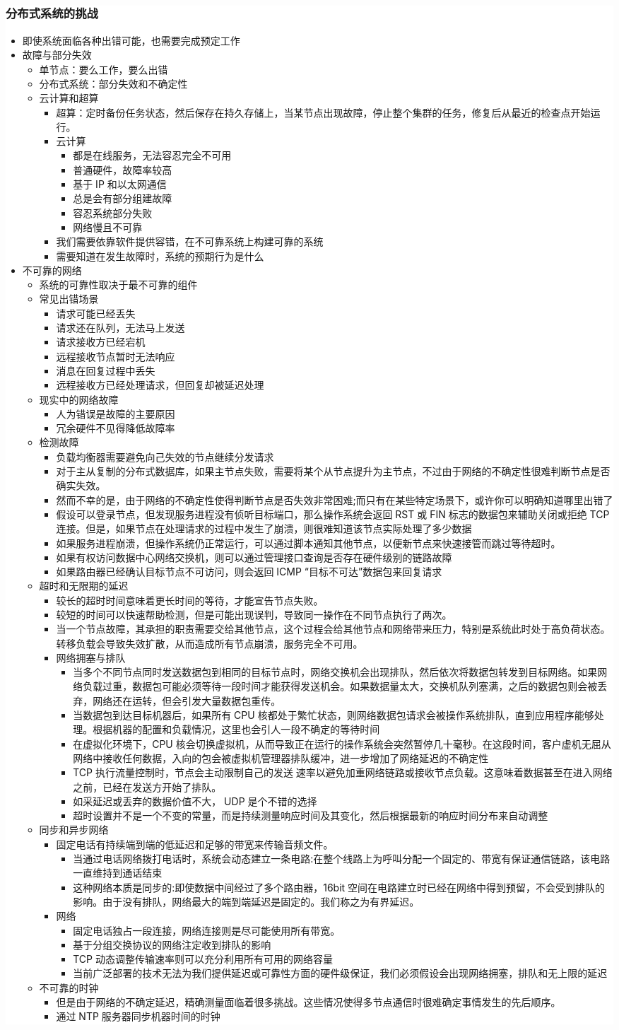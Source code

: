 ### 分布式系统的挑战

- 即使系统面临各种出错可能，也需要完成预定工作
- 故障与部分失效
  - 单节点：要么工作，要么出错
  - 分布式系统：部分失效和不确定性
  - 云计算和超算
    - 超算：定时备份任务状态，然后保存在持久存储上，当某节点出现故障，停止整个集群的任务，修复后从最近的检查点开始运行。
    - 云计算
      - 都是在线服务，无法容忍完全不可用
      - 普通硬件，故障率较高
      - 基于 IP 和以太网通信
      - 总是会有部分组建故障
      - 容忍系统部分失败
      - 网络慢且不可靠
    - 我们需要依靠软件提供容错，在不可靠系统上构建可靠的系统
    - 需要知道在发生故障时，系统的预期行为是什么
- 不可靠的网络
  - 系统的可靠性取决于最不可靠的组件
  - 常见出错场景
    - 请求可能已经丢失
    - 请求还在队列，无法马上发送
    - 请求接收方已经宕机
    - 远程接收节点暂时无法响应
    - 消息在回复过程中丢失
    - 远程接收方已经处理请求，但回复却被延迟处理
  - 现实中的网络故障
    - 人为错误是故障的主要原因
    - 冗余硬件不见得降低故障率
  - 检测故障
    - 负载均衡器需要避免向己失效的节点继续分发请求
    - 对于主从复制的分布式数据库，如果主节点失败，需要将某个从节点提升为主节点，不过由于网络的不确定性很难判断节点是否确实失效。
    - 然而不幸的是，由于网络的不确定性使得判断节点是否失效非常困难;而只有在某些特定场景下，或许你可以明确知道哪里出错了
    - 假设可以登录节点，但发现服务进程没有侦听目标端口，那么操作系统会返回 RST 或 FIN 标志的数据包来辅助关闭或拒绝 TCP 连接。但是，如果节点在处理请求的过程中发生了崩溃，则很难知道该节点实际处理了多少数据
    - 如果服务进程崩溃，但操作系统仍正常运行，可以通过脚本通知其他节点，以便新节点来快速接管而跳过等待超时。
    - 如果有权访问数据中心网络交换机，则可以通过管理接口查询是否存在硬件级别的链路故障
    - 如果路由器已经确认目标节点不可访问，则会返回 ICMP “目标不可达”数据包来回复请求
  - 超时和无限期的延迟
    - 较长的超时时间意味着更长时间的等待，才能宣告节点失败。
    - 较短的时间可以快速帮助检测，但是可能出现误判，导致同一操作在不同节点执行了两次。
    - 当一个节点故障，其承担的职责需要交给其他节点，这个过程会给其他节点和网络带来压力，特别是系统此时处于高负荷状态。转移负载会导致失效扩散，从而造成所有节点崩溃，服务完全不可用。
    - 网络拥塞与排队
      - 当多个不同节点同时发送数据包到相同的目标节点时，网络交换机会出现排队，然后依次将数据包转发到目标网络。如果网络负载过重，数据包可能必须等待一段时间才能获得发送机会。如果数据量太大，交换机队列塞满，之后的数据包则会被丢弃，网络还在运转，但会引发大量数据包重传。
      - 当数据包到达目标机器后，如果所有 CPU 核都处于繁忙状态，则网络数据包请求会被操作系统排队，直到应用程序能够处理。根据机器的配置和负载情况，这里也会引人一段不确定的等待时间
      - 在虚拟化环境下，CPU 核会切换虚拟机，从而导致正在运行的操作系统会突然暂停几十毫秒。在这段时间，客户虚机无屈从网络中接收任何数据，入向的包会被虚拟机管理器排队缓冲，进一步增加了网络延迟的不确定性
      - TCP 执行流量控制时，节点会主动限制自己的发送 速率以避免加重网络链路或接收节点负载。这意味着数据甚至在进入网络之前，已经在发送方开始了排队。
      - 如采延迟或丢弃的数据价值不大， UDP 是个不错的选择
      - 超时设置并不是一个不变的常量，而是持续测量响应时间及其变化，然后根据最新的响应时间分布来自动调整
  - 同步和异步网络
    - 固定电话有持续端到端的低延迟和足够的带宽来传输音频文件。
      - 当通过电话网络拨打电话时，系统会动态建立一条电路:在整个线路上为呼叫分配一个固定的、带宽有保证通信链路，该电路一直维持到通话结束
      - 这种网络本质是同步的:即使数据中间经过了多个路由器，16bit 空间在电路建立时已经在网络中得到预留，不会受到排队的影响。由于没有排队，网络最大的端到端延迟是固定的。我们称之为有界延迟。
    - 网络
      - 固定电话独占一段连接，网络连接则是尽可能使用所有带宽。
      - 基于分组交换协议的网络注定收到排队的影响
      - TCP 动态调整传输速率则可以充分利用所有可用的网络容量
      - 当前广泛部署的技术无法为我们提供延迟或可靠性方面的硬件级保证，我们必须假设会出现网络拥塞，排队和无上限的延迟
  - 不可靠的时钟
    - 但是由于网络的不确定延迟，精确测量面临着很多挑战。这些情况使得多节点通信时很难确定事情发生的先后顺序。
    - 通过 NTP 服务器同步机器时间的时钟